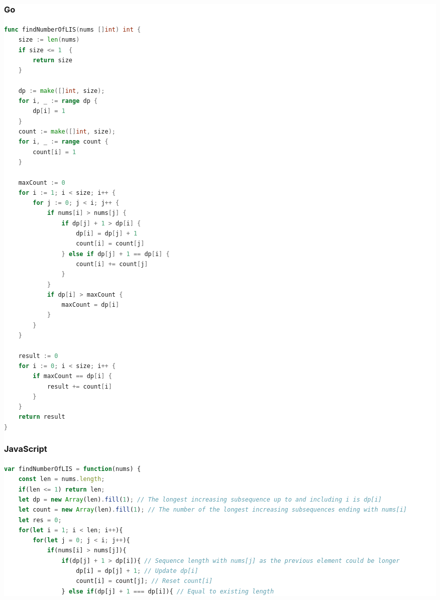 ### Go

```go
func findNumberOfLIS(nums []int) int {
	size := len(nums)
	if size <= 1  {
		return size
	}

	dp := make([]int, size);
	for i, _ := range dp {
		dp[i] = 1
	}
	count := make([]int, size);
	for i, _ := range count {
		count[i] = 1
	}

	maxCount := 0
	for i := 1; i < size; i++ {
		for j := 0; j < i; j++ {
			if nums[i] > nums[j] {
				if dp[j] + 1 > dp[i] {
					dp[i] = dp[j] + 1
					count[i] = count[j]
				} else if dp[j] + 1 == dp[i] {
					count[i] += count[j]
				}
			}
			if dp[i] > maxCount {
				maxCount = dp[i]
			}
		}
	}

	result := 0
	for i := 0; i < size; i++ {
		if maxCount == dp[i] {
			result += count[i]
		}
	}
	return result
}
```

### JavaScript

```js
var findNumberOfLIS = function(nums) {
    const len = nums.length;
    if(len <= 1) return len;
    let dp = new Array(len).fill(1); // The longest increasing subsequence up to and including i is dp[i]
    let count = new Array(len).fill(1); // The number of the longest increasing subsequences ending with nums[i]
    let res = 0;
    for(let i = 1; i < len; i++){
        for(let j = 0; j < i; j++){
            if(nums[i] > nums[j]){
                if(dp[j] + 1 > dp[i]){ // Sequence length with nums[j] as the previous element could be longer
                    dp[i] = dp[j] + 1; // Update dp[i] 
                    count[i] = count[j]; // Reset count[i]
                } else if(dp[j] + 1 === dp[i]){ // Equal to existing length
```